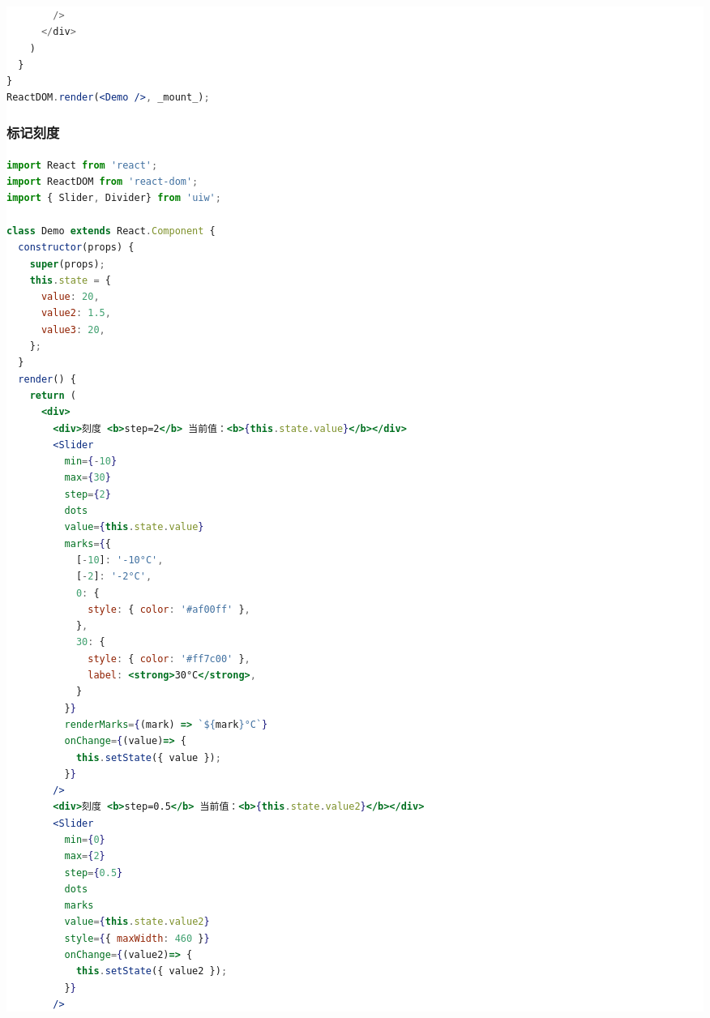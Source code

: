 ```jsx
        />
      </div>
    )
  }
}
ReactDOM.render(<Demo />, _mount_);
```

### 标记刻度


```jsx
import React from 'react';
import ReactDOM from 'react-dom';
import { Slider, Divider} from 'uiw';

class Demo extends React.Component {
  constructor(props) {
    super(props);
    this.state = {
      value: 20,
      value2: 1.5,
      value3: 20,
    };
  }
  render() {
    return (
      <div>
        <div>刻度 <b>step=2</b> 当前值：<b>{this.state.value}</b></div>
        <Slider
          min={-10}
          max={30}
          step={2}
          dots
          value={this.state.value}
          marks={{
            [-10]: '-10°C',
            [-2]: '-2°C',
            0: {
              style: { color: '#af00ff' },
            },
            30: {
              style: { color: '#ff7c00' },
              label: <strong>30°C</strong>,
            }
          }}
          renderMarks={(mark) => `${mark}°C`}
          onChange={(value)=> {
            this.setState({ value });
          }}
        />
        <div>刻度 <b>step=0.5</b> 当前值：<b>{this.state.value2}</b></div>
        <Slider
          min={0}
          max={2}
          step={0.5}
          dots
          marks
          value={this.state.value2}
          style={{ maxWidth: 460 }}
          onChange={(value2)=> {
            this.setState({ value2 });
          }}
        />
```